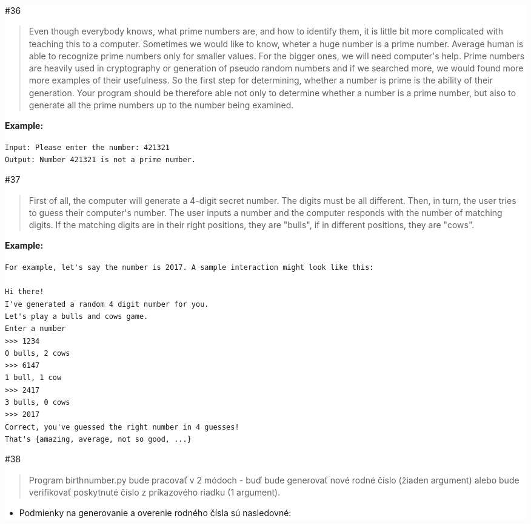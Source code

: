 
#36
>Even though everybody knows, what prime numbers are, and how to identify them, it is little 
bit more complicated with teaching this to a computer. Sometimes we would like to know, wheter 
a huge number is a prime number. Average human is able to recognize prime numbers only for smaller 
values. For the bigger ones, we will need computer's help. Prime numbers are heavily used in cryptography 
or generation of pseudo random numbers and if we searched more, we would found more more examples of their 
usefulness. So the first step for determining, whether a number is prime is the ability of their generation. 
Your program should be therefore able not only to determine whether a number is a prime number, but also 
to generate all the prime numbers up to the number being examined.

**Example:**
```
Input: Please enter the number: 421321
Output: Number 421321 is not a prime number.
```


#37
>First of all, the computer will generate a 4-digit secret number. The digits must be all different. 
Then, in turn, the user tries to guess their computer's number. The user inputs a number and the 
computer responds with the number of matching digits. If the matching digits are in their right 
positions, they are "bulls", if in different positions, they are "cows".

**Example:**
```
For example, let's say the number is 2017. A sample interaction might look like this:

Hi there!
I've generated a random 4 digit number for you.
Let's play a bulls and cows game.
Enter a number
>>> 1234
0 bulls, 2 cows
>>> 6147
1 bull, 1 cow
>>> 2417
3 bulls, 0 cows
>>> 2017
Correct, you've guessed the right number in 4 guesses!
That's {amazing, average, not so good, ...}
```

#38
>Program birthnumber.py bude pracovať v 2 módoch - buď bude generovať nové rodné číslo (žiaden argument) 
alebo bude verifikovať poskytnuté číslo z príkazového riadku (1 argument).

* Podmienky na generovanie a overenie rodného čísla sú nasledovné:
